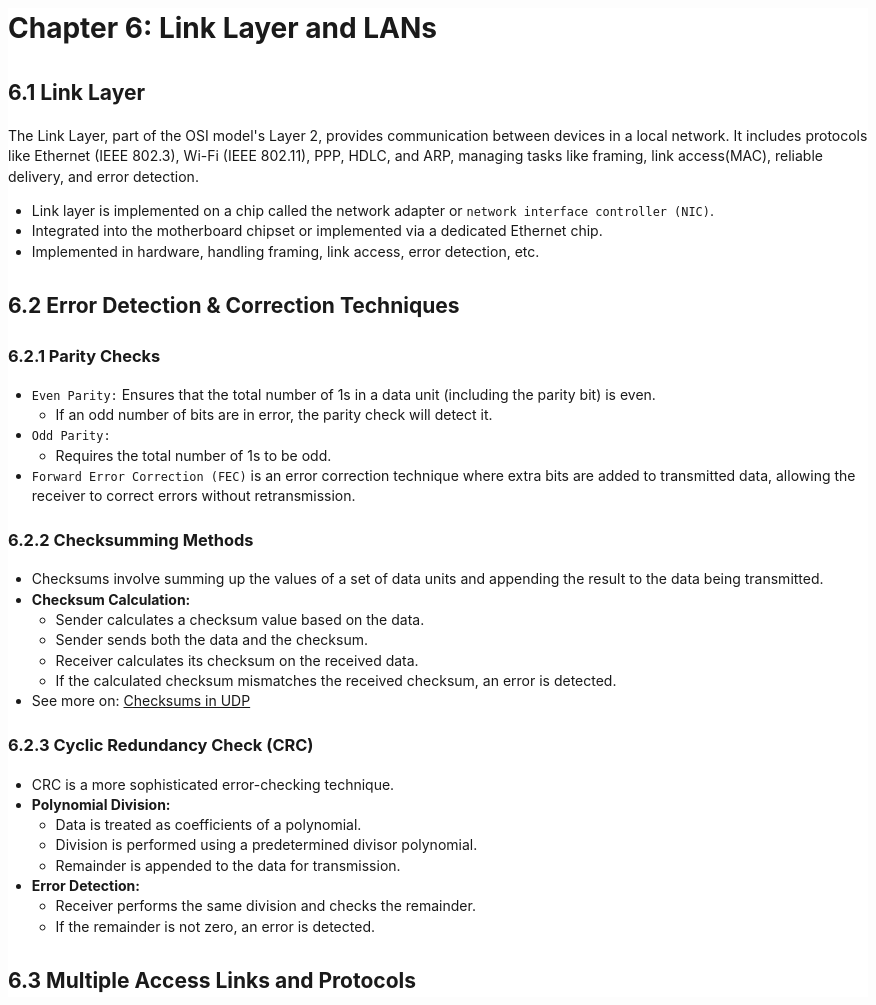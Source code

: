 # Chapter 6: Link Layer and LANs

## 6.1 Link Layer

The Link Layer, part of the OSI model's Layer 2, provides communication between devices in a local network. It includes protocols like Ethernet (IEEE 802.3), Wi-Fi (IEEE 802.11), PPP, HDLC, and ARP, managing tasks like framing, link access(MAC), reliable delivery, and error detection.

- Link layer is implemented on a chip called the network adapter or `network interface controller (NIC)`.
- Integrated into the motherboard chipset or implemented via a dedicated Ethernet chip.
- Implemented in hardware, handling framing, link access, error detection, etc.

## 6.2 Error Detection & Correction Techniques

### 6.2.1 Parity Checks

- `Even Parity:` Ensures that the total number of 1s in a data unit (including the parity bit) is even.
  - If an odd number of bits are in error, the parity check will detect it.
- `Odd Parity:`
  - Requires the total number of 1s to be odd.
- `Forward Error Correction (FEC)` is an error correction technique where extra bits are added to transmitted data, allowing the receiver to correct errors without retransmission.

### 6.2.2 Checksumming Methods

- Checksums involve summing up the values of a set of data units and appending the result to the data being transmitted.
- **Checksum Calculation:**
  - Sender calculates a checksum value based on the data.
  - Sender sends both the data and the checksum.
  - Receiver calculates its checksum on the received data.
  - If the calculated checksum mismatches the received checksum, an error is detected.
- See more on: [Checksums in UDP](https://github.com/VasanthVanan/computer-networking-top-down-approach-notes/blob/main/Chapter%203%3A%20Transport%20Layer.md#35-udp-user-datagram-protocol)

### 6.2.3 Cyclic Redundancy Check (CRC)

- CRC is a more sophisticated error-checking technique.
- **Polynomial Division:**
  - Data is treated as coefficients of a polynomial.
  - Division is performed using a predetermined divisor polynomial.
  - Remainder is appended to the data for transmission.
- **Error Detection:**
  - Receiver performs the same division and checks the remainder.
  - If the remainder is not zero, an error is detected.

## 6.3 Multiple Access Links and Protocols
